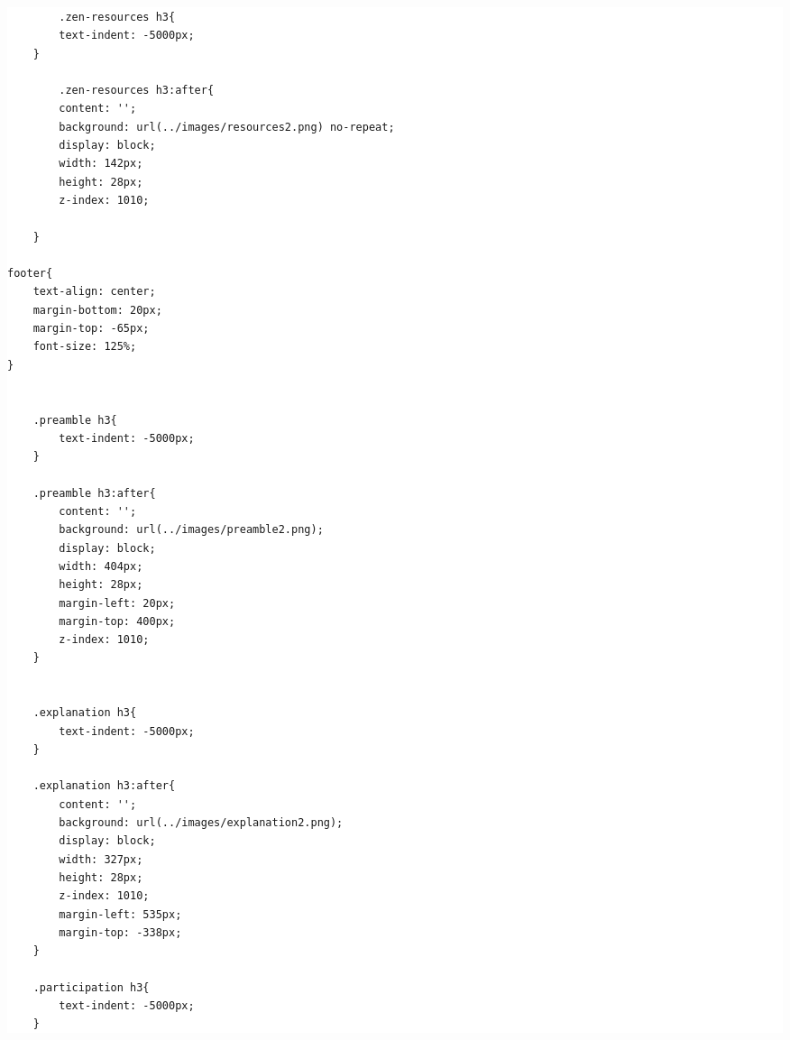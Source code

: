 			.zen-resources h3{
			text-indent: -5000px;
		}
		
			.zen-resources h3:after{
			content: '';
			background: url(../images/resources2.png) no-repeat;
			display: block;
			width: 142px;
			height: 28px;
			z-index: 1010;	
			
		}

	footer{
		text-align: center;
		margin-bottom: 20px;
		margin-top: -65px;
		font-size: 125%;
	}		
	

		.preamble h3{
			text-indent: -5000px;
		}
		
		.preamble h3:after{
			content: '';
			background: url(../images/preamble2.png);
			display: block;
			width: 404px;
			height: 28px;
			margin-left: 20px;
			margin-top: 400px;
			z-index: 1010;
		}

		
		.explanation h3{
			text-indent: -5000px;
		}
		
		.explanation h3:after{
			content: '';
			background: url(../images/explanation2.png);
			display: block;
			width: 327px;
			height: 28px;
			z-index: 1010;	
			margin-left: 535px;
			margin-top: -338px;
		}
		
		.participation h3{
			text-indent: -5000px;
		}
		